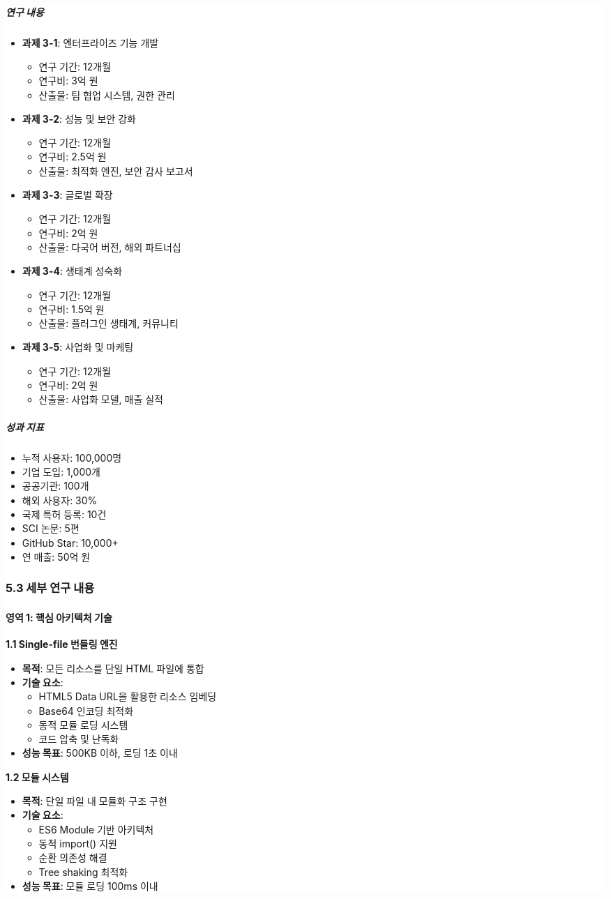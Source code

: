 ##### 연구 내용
- **과제 3-1**: 엔터프라이즈 기능 개발
  - 연구 기간: 12개월
  - 연구비: 3억 원
  - 산출물: 팀 협업 시스템, 권한 관리

- **과제 3-2**: 성능 및 보안 강화
  - 연구 기간: 12개월
  - 연구비: 2.5억 원
  - 산출물: 최적화 엔진, 보안 감사 보고서

- **과제 3-3**: 글로벌 확장
  - 연구 기간: 12개월
  - 연구비: 2억 원
  - 산출물: 다국어 버전, 해외 파트너십

- **과제 3-4**: 생태계 성숙화
  - 연구 기간: 12개월
  - 연구비: 1.5억 원
  - 산출물: 플러그인 생태계, 커뮤니티

- **과제 3-5**: 사업화 및 마케팅
  - 연구 기간: 12개월
  - 연구비: 2억 원
  - 산출물: 사업화 모델, 매출 실적

##### 성과 지표
- 누적 사용자: 100,000명
- 기업 도입: 1,000개
- 공공기관: 100개
- 해외 사용자: 30%
- 국제 특허 등록: 10건
- SCI 논문: 5편
- GitHub Star: 10,000+
- 연 매출: 50억 원

### 5.3 세부 연구 내용

#### 영역 1: 핵심 아키텍처 기술

**1.1 Single-file 번들링 엔진**
- **목적**: 모든 리소스를 단일 HTML 파일에 통합
- **기술 요소**:
  - HTML5 Data URL을 활용한 리소스 임베딩
  - Base64 인코딩 최적화
  - 동적 모듈 로딩 시스템
  - 코드 압축 및 난독화
- **성능 목표**: 500KB 이하, 로딩 1초 이내

**1.2 모듈 시스템**
- **목적**: 단일 파일 내 모듈화 구조 구현
- **기술 요소**:
  - ES6 Module 기반 아키텍처
  - 동적 import() 지원
  - 순환 의존성 해결
  - Tree shaking 최적화
- **성능 목표**: 모듈 로딩 100ms 이내
